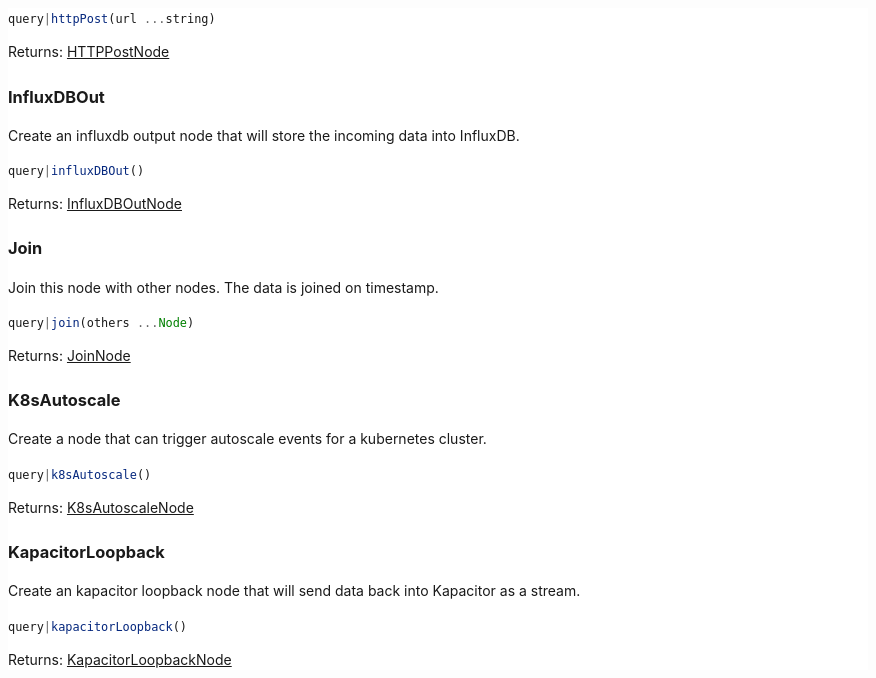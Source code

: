 
```js
query|httpPost(url ...string)
```

Returns: [HTTPPostNode](/kapacitor/v1.6/nodes/http_post_node/)

<a class="top" href="javascript:document.getElementsByClassName('article-heading')[0].scrollIntoView();" title="top"><span class="icon arrow-up"></span></a>

### InfluxDBOut

Create an influxdb output node that will store the incoming data into InfluxDB.


```js
query|influxDBOut()
```

Returns: [InfluxDBOutNode](/kapacitor/v1.6/nodes/influx_d_b_out_node/)

<a class="top" href="javascript:document.getElementsByClassName('article-heading')[0].scrollIntoView();" title="top"><span class="icon arrow-up"></span></a>

### Join

Join this node with other nodes. The data is joined on timestamp.


```js
query|join(others ...Node)
```

Returns: [JoinNode](/kapacitor/v1.6/nodes/join_node/)

<a class="top" href="javascript:document.getElementsByClassName('article-heading')[0].scrollIntoView();" title="top"><span class="icon arrow-up"></span></a>

### K8sAutoscale

Create a node that can trigger autoscale events for a kubernetes cluster.


```js
query|k8sAutoscale()
```

Returns: [K8sAutoscaleNode](/kapacitor/v1.6/nodes/k8s_autoscale_node/)

<a class="top" href="javascript:document.getElementsByClassName('article-heading')[0].scrollIntoView();" title="top"><span class="icon arrow-up"></span></a>

### KapacitorLoopback

Create an kapacitor loopback node that will send data back into Kapacitor as a stream.


```js
query|kapacitorLoopback()
```

Returns: [KapacitorLoopbackNode](/kapacitor/v1.6/nodes/kapacitor_loopback_node/)
